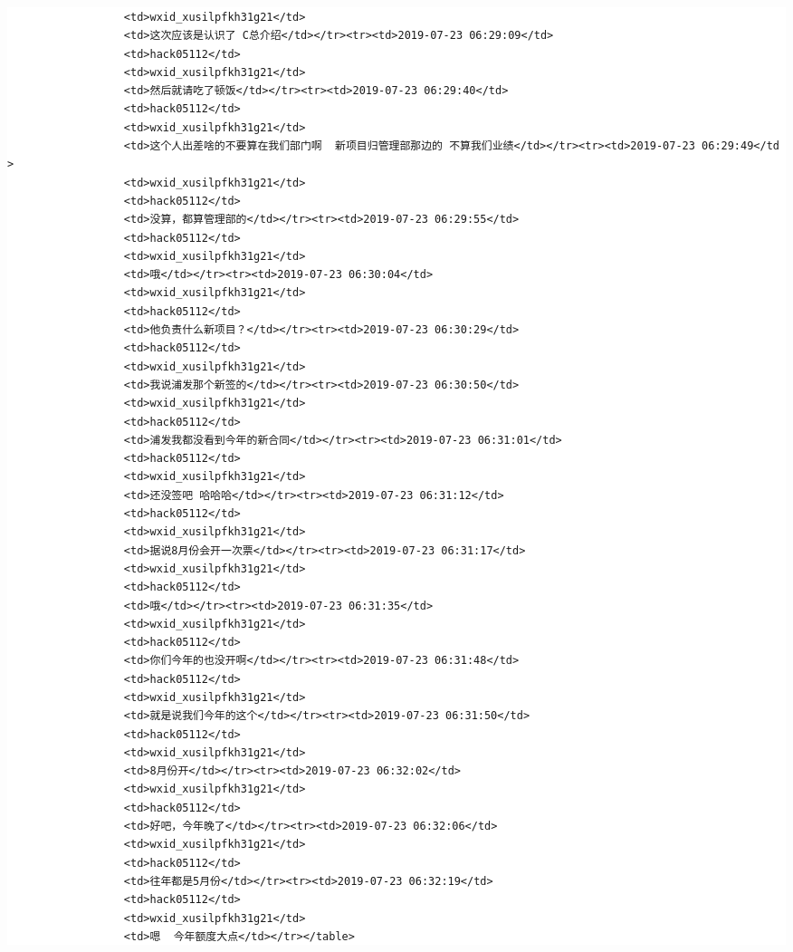                       <td>wxid_xusilpfkh31g21</td>
                      <td>这次应该是认识了 C总介绍</td></tr><tr><td>2019-07-23 06:29:09</td>
                      <td>hack05112</td>
                      <td>wxid_xusilpfkh31g21</td>
                      <td>然后就请吃了顿饭</td></tr><tr><td>2019-07-23 06:29:40</td>
                      <td>hack05112</td>
                      <td>wxid_xusilpfkh31g21</td>
                      <td>这个人出差啥的不要算在我们部门啊  新项目归管理部那边的 不算我们业绩</td></tr><tr><td>2019-07-23 06:29:49</td>
                      <td>wxid_xusilpfkh31g21</td>
                      <td>hack05112</td>
                      <td>没算，都算管理部的</td></tr><tr><td>2019-07-23 06:29:55</td>
                      <td>hack05112</td>
                      <td>wxid_xusilpfkh31g21</td>
                      <td>哦</td></tr><tr><td>2019-07-23 06:30:04</td>
                      <td>wxid_xusilpfkh31g21</td>
                      <td>hack05112</td>
                      <td>他负责什么新项目？</td></tr><tr><td>2019-07-23 06:30:29</td>
                      <td>hack05112</td>
                      <td>wxid_xusilpfkh31g21</td>
                      <td>我说浦发那个新签的</td></tr><tr><td>2019-07-23 06:30:50</td>
                      <td>wxid_xusilpfkh31g21</td>
                      <td>hack05112</td>
                      <td>浦发我都没看到今年的新合同</td></tr><tr><td>2019-07-23 06:31:01</td>
                      <td>hack05112</td>
                      <td>wxid_xusilpfkh31g21</td>
                      <td>还没签吧 哈哈哈</td></tr><tr><td>2019-07-23 06:31:12</td>
                      <td>hack05112</td>
                      <td>wxid_xusilpfkh31g21</td>
                      <td>据说8月份会开一次票</td></tr><tr><td>2019-07-23 06:31:17</td>
                      <td>wxid_xusilpfkh31g21</td>
                      <td>hack05112</td>
                      <td>哦</td></tr><tr><td>2019-07-23 06:31:35</td>
                      <td>wxid_xusilpfkh31g21</td>
                      <td>hack05112</td>
                      <td>你们今年的也没开啊</td></tr><tr><td>2019-07-23 06:31:48</td>
                      <td>hack05112</td>
                      <td>wxid_xusilpfkh31g21</td>
                      <td>就是说我们今年的这个</td></tr><tr><td>2019-07-23 06:31:50</td>
                      <td>hack05112</td>
                      <td>wxid_xusilpfkh31g21</td>
                      <td>8月份开</td></tr><tr><td>2019-07-23 06:32:02</td>
                      <td>wxid_xusilpfkh31g21</td>
                      <td>hack05112</td>
                      <td>好吧，今年晚了</td></tr><tr><td>2019-07-23 06:32:06</td>
                      <td>wxid_xusilpfkh31g21</td>
                      <td>hack05112</td>
                      <td>往年都是5月份</td></tr><tr><td>2019-07-23 06:32:19</td>
                      <td>hack05112</td>
                      <td>wxid_xusilpfkh31g21</td>
                      <td>嗯  今年额度大点</td></tr></table>